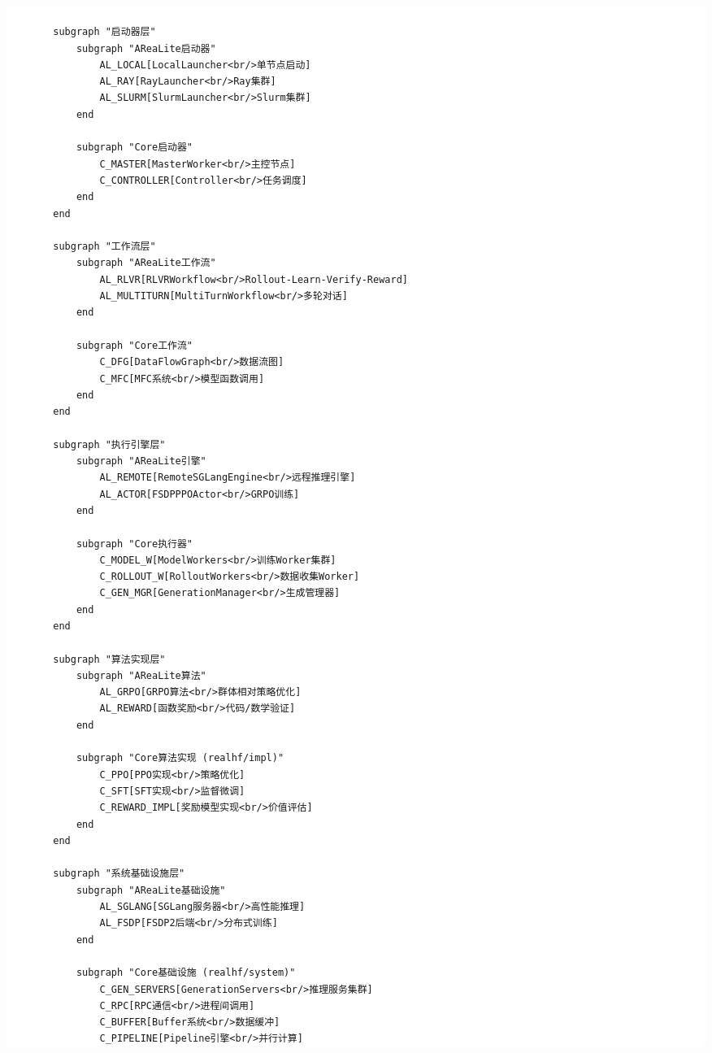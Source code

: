 ```mermaid
        
        subgraph "启动器层"
            subgraph "AReaLite启动器"
                AL_LOCAL[LocalLauncher<br/>单节点启动]
                AL_RAY[RayLauncher<br/>Ray集群]
                AL_SLURM[SlurmLauncher<br/>Slurm集群]
            end
            
            subgraph "Core启动器"
                C_MASTER[MasterWorker<br/>主控节点]
                C_CONTROLLER[Controller<br/>任务调度]
            end
        end
        
        subgraph "工作流层"
            subgraph "AReaLite工作流"
                AL_RLVR[RLVRWorkflow<br/>Rollout-Learn-Verify-Reward]
                AL_MULTITURN[MultiTurnWorkflow<br/>多轮对话]
            end
            
            subgraph "Core工作流"
                C_DFG[DataFlowGraph<br/>数据流图]
                C_MFC[MFC系统<br/>模型函数调用]
            end
        end
        
        subgraph "执行引擎层"
            subgraph "AReaLite引擎"
                AL_REMOTE[RemoteSGLangEngine<br/>远程推理引擎]
                AL_ACTOR[FSDPPPOActor<br/>GRPO训练]
            end
            
            subgraph "Core执行器"
                C_MODEL_W[ModelWorkers<br/>训练Worker集群]
                C_ROLLOUT_W[RolloutWorkers<br/>数据收集Worker]
                C_GEN_MGR[GenerationManager<br/>生成管理器]
            end
        end
        
        subgraph "算法实现层"
            subgraph "AReaLite算法"
                AL_GRPO[GRPO算法<br/>群体相对策略优化]
                AL_REWARD[函数奖励<br/>代码/数学验证]
            end
            
            subgraph "Core算法实现 (realhf/impl)"
                C_PPO[PPO实现<br/>策略优化]
                C_SFT[SFT实现<br/>监督微调]
                C_REWARD_IMPL[奖励模型实现<br/>价值评估]
            end
        end
        
        subgraph "系统基础设施层"
            subgraph "AReaLite基础设施"
                AL_SGLANG[SGLang服务器<br/>高性能推理]
                AL_FSDP[FSDP2后端<br/>分布式训练]
            end
            
            subgraph "Core基础设施 (realhf/system)"
                C_GEN_SERVERS[GenerationServers<br/>推理服务集群]
                C_RPC[RPC通信<br/>进程间调用]
                C_BUFFER[Buffer系统<br/>数据缓冲]
                C_PIPELINE[Pipeline引擎<br/>并行计算]
```